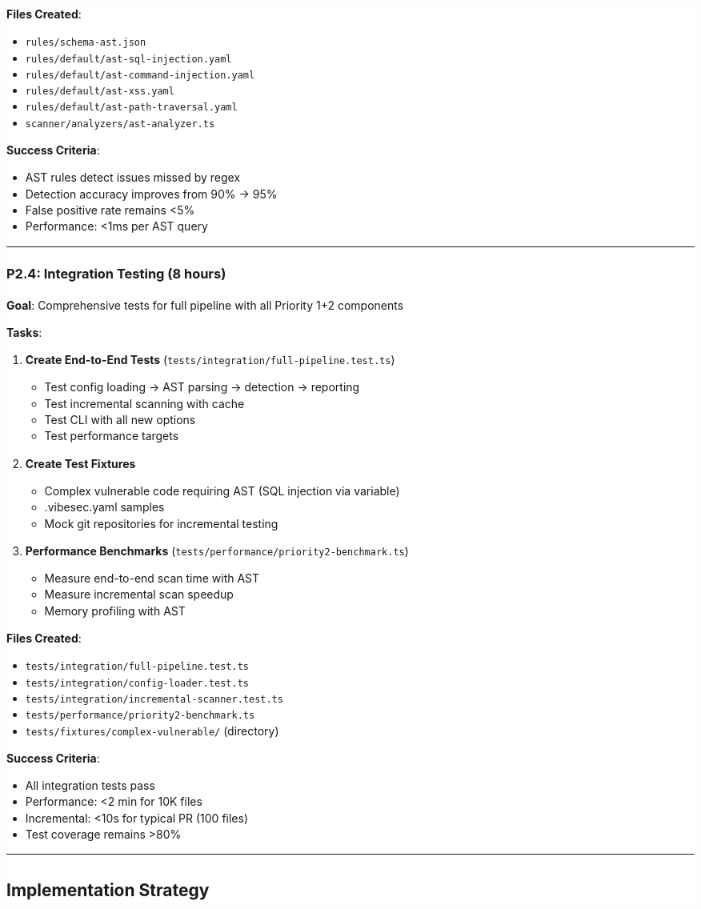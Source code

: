 **Files Created**:
- `rules/schema-ast.json`
- `rules/default/ast-sql-injection.yaml`
- `rules/default/ast-command-injection.yaml`
- `rules/default/ast-xss.yaml`
- `rules/default/ast-path-traversal.yaml`
- `scanner/analyzers/ast-analyzer.ts`

**Success Criteria**:
- AST rules detect issues missed by regex
- Detection accuracy improves from 90% → 95%
- False positive rate remains <5%
- Performance: <1ms per AST query

---

### P2.4: Integration Testing (8 hours)

**Goal**: Comprehensive tests for full pipeline with all Priority 1+2 components

**Tasks**:
1. **Create End-to-End Tests** (`tests/integration/full-pipeline.test.ts`)
   - Test config loading → AST parsing → detection → reporting
   - Test incremental scanning with cache
   - Test CLI with all new options
   - Test performance targets

2. **Create Test Fixtures**
   - Complex vulnerable code requiring AST (SQL injection via variable)
   - .vibesec.yaml samples
   - Mock git repositories for incremental testing

3. **Performance Benchmarks** (`tests/performance/priority2-benchmark.ts`)
   - Measure end-to-end scan time with AST
   - Measure incremental scan speedup
   - Memory profiling with AST

**Files Created**:
- `tests/integration/full-pipeline.test.ts`
- `tests/integration/config-loader.test.ts`
- `tests/integration/incremental-scanner.test.ts`
- `tests/performance/priority2-benchmark.ts`
- `tests/fixtures/complex-vulnerable/` (directory)

**Success Criteria**:
- All integration tests pass
- Performance: <2 min for 10K files
- Incremental: <10s for typical PR (100 files)
- Test coverage remains >80%

---

## Implementation Strategy
